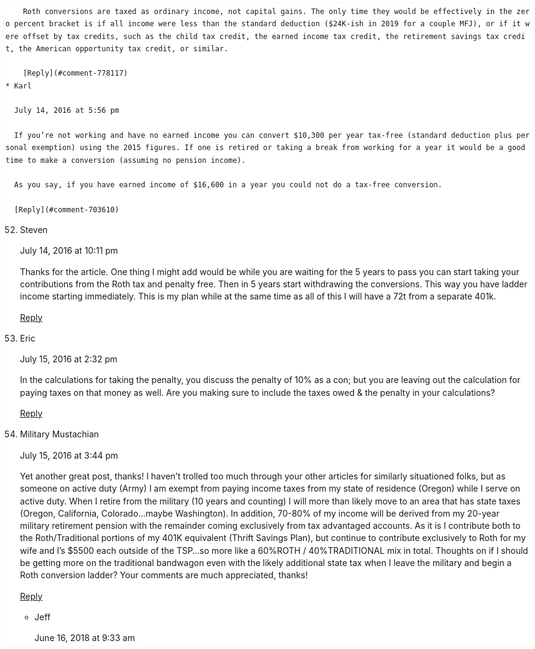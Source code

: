        Roth conversions are taxed as ordinary income, not capital gains. The only time they would be effectively in the zero percent bracket is if all income were less than the standard deduction ($24K-ish in 2019 for a couple MFJ), or if it were offset by tax credits, such as the child tax credit, the earned income tax credit, the retirement savings tax credit, the American opportunity tax credit, or similar.

        [Reply](#comment-778117)
    * Karl

      July 14, 2016 at 5:56 pm

      If you’re not working and have no earned income you can convert $10,300 per year tax-free (standard deduction plus personal exemption) using the 2015 figures. If one is retired or taking a break from working for a year it would be a good time to make a conversion (assuming no pension income).

      As you say, if you have earned income of $16,600 in a year you could not do a tax-free conversion.

      [Reply](#comment-703610)
52. Steven

    July 14, 2016 at 10:11 pm

    Thanks for the article. One thing I might add would be while you are waiting for the 5 years to pass you can start taking your contributions from the Roth tax and penalty free. Then in 5 years start withdrawing the conversions. This way you have ladder income starting immediately. This is my plan while at the same time as all of this I will have a 72t from a separate 401k.

    [Reply](#comment-703623)
53. Eric

    July 15, 2016 at 2:32 pm

    In the calculations for taking the penalty, you discuss the penalty of 10% as a con; but you are leaving out the calculation for paying taxes on that money as well. Are you making sure to include the taxes owed & the penalty in your calculations?

    [Reply](#comment-703677)
54. Military Mustachian

    July 15, 2016 at 3:44 pm

    Yet another great post, thanks! I haven’t trolled too much through your other articles for similarly situationed folks, but as someone on active duty (Army) I am exempt from paying income taxes from my state of residence (Oregon) while I serve on active duty. When I retire from the military (10 years and counting) I will more than likely move to an area that has state taxes (Oregon, California, Colorado…maybe Washington). In addition, 70-80% of my income will be derived from my 20-year military retirement pension with the remainder coming exclusively from tax advantaged accounts. As it is I contribute both to the Roth/Traditional portions of my 401K equivalent (Thrift Savings Plan), but continue to contribute exclusively to Roth for my wife and I’s $5500 each outside of the TSP…so more like a 60%ROTH / 40%TRADITIONAL mix in total. Thoughts on if I should be getting more on the traditional bandwagon even with the likely additional state tax when I leave the military and begin a Roth conversion ladder? Your comments are much appreciated, thanks!

    [Reply](#comment-703680)

    * Jeff

      June 16, 2018 at 9:33 am

